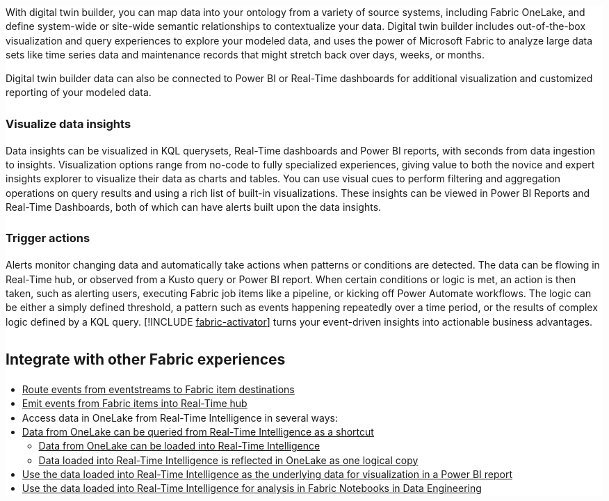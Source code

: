 With digital twin builder, you can map data into your ontology from a variety of source systems, including Fabric OneLake, and define system-wide or site-wide semantic relationships to contextualize your data. Digital twin builder includes out-of-the-box visualization and query experiences to explore your modeled data, and uses the power of Microsoft Fabric to analyze large data sets like time series data and maintenance records that might stretch back over days, weeks, or months.  

Digital twin builder data can also be connected to Power BI or Real-Time dashboards for additional visualization and customized reporting of your modeled data.

### Visualize data insights

Data insights can be visualized in KQL querysets, Real-Time
dashboards and Power BI reports, with seconds from data ingestion to
insights. Visualization options range from no-code to fully specialized
experiences, giving value to both the novice and expert insights
explorer to visualize their data as charts and tables. You can use
visual cues to perform filtering and aggregation operations on query
results and using a rich list of built-in visualizations. These insights
can be viewed in Power BI Reports and Real-Time Dashboards, both of
which can have alerts built upon the data insights.

### Trigger actions

Alerts monitor changing data and automatically take actions when
patterns or conditions are detected. The data can be flowing in
Real-Time hub, or observed from a Kusto query or Power BI report. When
certain conditions or logic is met, an action is then taken, such as
alerting users, executing Fabric job items like a pipeline, or kicking
off Power Automate workflows. The logic can be either a simply defined
threshold, a pattern such as events happening repeatedly over a time
period, or the results of complex logic defined by a KQL query.
[!INCLUDE [fabric-activator](includes/fabric-activator.md)] turns your event-driven insights into actionable business
advantages.

## Integrate with other Fabric experiences

- [Route events from eventstreams to Fabric item destinations](event-streams/route-events-based-on-content.md)
- [Emit events from Fabric items into Real-Time hub](../real-time-hub/explore-fabric-workspace-item-events.md)
- Access data in OneLake from Real-Time Intelligence in several
ways:
-   [Data from OneLake can be queried from Real-Time Intelligence as a shortcut](database-shortcut.md)
    -  [ Data from OneLake can be loaded into Real-Time Intelligence](get-data-onelake.md)
    -  [Data loaded into Real-Time Intelligence is reflected in OneLake as one logical copy](one-logical-copy.md)
- [Use the data loaded into Real-Time Intelligence as the underlying data for visualization in a Power BI report](create-powerbi-report.md)
- [Use the data loaded into Real-Time Intelligence for analysis in Fabric Notebooks in Data Engineering](notebooks.md)
